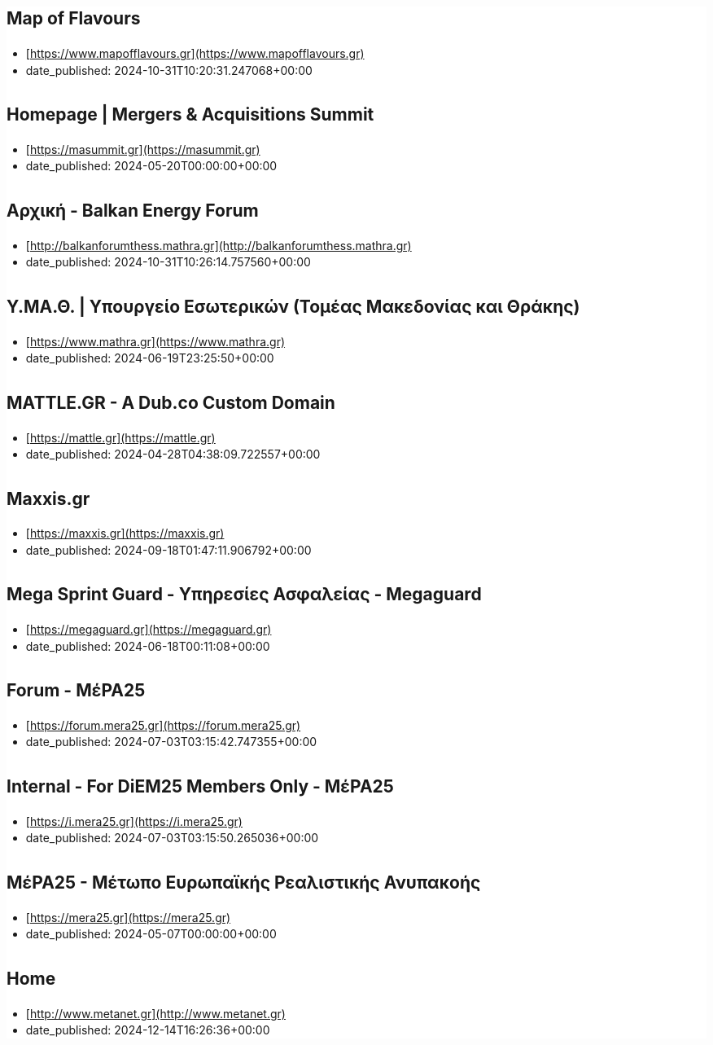  ## Map of Flavours
 - [https://www.mapofflavours.gr](https://www.mapofflavours.gr)
 - date_published: 2024-10-31T10:20:31.247068+00:00

 ## Homepage | Mergers & Acquisitions Summit
 - [https://masummit.gr](https://masummit.gr)
 - date_published: 2024-05-20T00:00:00+00:00

 ## Αρχική - Balkan Energy Forum
 - [http://balkanforumthess.mathra.gr](http://balkanforumthess.mathra.gr)
 - date_published: 2024-10-31T10:26:14.757560+00:00

 ## Υ.ΜΑ.Θ. | Υπουργείο Εσωτερικών (Τομέας Μακεδονίας και Θράκης)
 - [https://www.mathra.gr](https://www.mathra.gr)
 - date_published: 2024-06-19T23:25:50+00:00

 ## MATTLE.GR - A Dub.co Custom Domain
 - [https://mattle.gr](https://mattle.gr)
 - date_published: 2024-04-28T04:38:09.722557+00:00

 ## Maxxis.gr
 - [https://maxxis.gr](https://maxxis.gr)
 - date_published: 2024-09-18T01:47:11.906792+00:00

 ## Mega Sprint Guard - Υπηρεσίες Ασφαλείας - Megaguard
 - [https://megaguard.gr](https://megaguard.gr)
 - date_published: 2024-06-18T00:11:08+00:00

 ## Forum - ΜέΡΑ25
 - [https://forum.mera25.gr](https://forum.mera25.gr)
 - date_published: 2024-07-03T03:15:42.747355+00:00

 ## Internal - For DiEM25 Members Only - ΜέΡΑ25
 - [https://i.mera25.gr](https://i.mera25.gr)
 - date_published: 2024-07-03T03:15:50.265036+00:00

 ## ΜέΡΑ25 - Μέτωπο Ευρωπαϊκής Ρεαλιστικής Ανυπακοής
 - [https://mera25.gr](https://mera25.gr)
 - date_published: 2024-05-07T00:00:00+00:00

 ## Home
 - [http://www.metanet.gr](http://www.metanet.gr)
 - date_published: 2024-12-14T16:26:36+00:00
